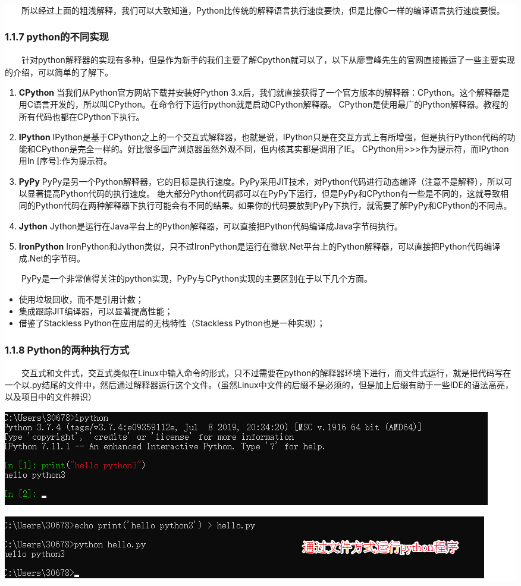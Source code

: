 　　所以经过上面的粗浅解释，我们可以大致知道，Python比传统的解释语言执行速度要快，但是比像C一样的编译语言执行速度要慢。

### 1.1.7 python的不同实现

　　针对python解释器的实现有多种，但是作为新手的我们主要了解Cpython就可以了，以下从廖雪峰先生的官网直接搬运了一些主要实现的介绍，可以简单的了解下。

1. **CPython**
当我们从Python官方网站下载并安装好Python 3.x后，我们就直接获得了一个官方版本的解释器：CPython。这个解释器是用C语言开发的，所以叫CPython。在命令行下运行python就是启动CPython解释器。
CPython是使用最广的Python解释器。教程的所有代码也都在CPython下执行。

2. **IPython**
IPython是基于CPython之上的一个交互式解释器，也就是说，IPython只是在交互方式上有所增强，但是执行Python代码的功能和CPython是完全一样的。好比很多国产浏览器虽然外观不同，但内核其实都是调用了IE。
CPython用>>>作为提示符，而IPython用In [序号]:作为提示符。

3. **PyPy**
PyPy是另一个Python解释器，它的目标是执行速度。PyPy采用JIT技术，对Python代码进行动态编译（注意不是解释），所以可以显著提高Python代码的执行速度。
绝大部分Python代码都可以在PyPy下运行，但是PyPy和CPython有一些是不同的，这就导致相同的Python代码在两种解释器下执行可能会有不同的结果。如果你的代码要放到PyPy下执行，就需要了解PyPy和CPython的不同点。

4. **Jython**
Jython是运行在Java平台上的Python解释器，可以直接把Python代码编译成Java字节码执行。

5. **IronPython**
    IronPython和Jython类似，只不过IronPython是运行在微软.Net平台上的Python解释器，可以直接把Python代码编译成.Net的字节码。

  

　　PyPy是一个非常值得关注的python实现，PyPy与CPython实现的主要区别在于以下几个方面。
- 使用垃圾回收，而不是引用计数；
- 集成跟踪JIT编译器，可以显著提高性能；
- 借鉴了Stackless Python在应用层的无栈特性（Stackless Python也是一种实现）；

### 1.1.8 Python的两种执行方式

　　交互式和文件式，交互式类似在Linux中输入命令的形式，只不过需要在python的解释器环境下进行，而文件式运行，就是把代码写在一个以.py结尾的文件中，然后通过解释器运行这个文件。（虽然Linux中文件的后缀不是必须的，但是加上后缀有助于一些IDE的语法高亮，以及项目中的文件辨识）

![运行python1](./res/004.png)

![运行python2](./res/005.png)
